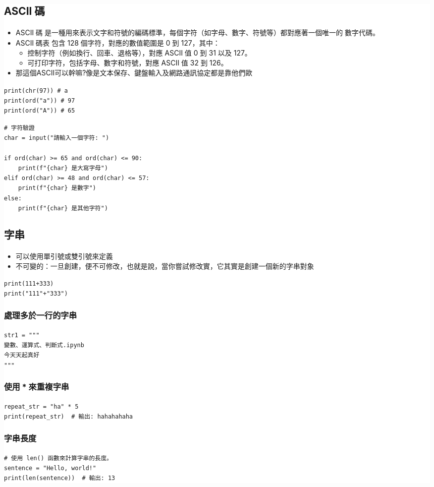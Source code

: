 ## ASCII 碼
- ASCII 碼 是一種用來表示文字和符號的編碼標準，每個字符（如字母、數字、符號等）都對應著一個唯一的 數字代碼。
- ASCII 碼表 包含 128 個字符，對應的數值範圍是 0 到 127，其中：
    - 控制字符（例如換行、回車、退格等），對應 ASCII 值 0 到 31 以及 127。
    - 可打印字符，包括字母、數字和符號，對應 ASCII 值 32 到 126。
- 那這個ASCII可以幹嘛?像是文本保存、鍵盤輸入及網路通訊協定都是靠他們歐
```python=
print(chr(97)) # a
print(ord("a")) # 97
print(ord("A")) # 65
```

```python=
# 字符驗證
char = input("請輸入一個字符: ")

if ord(char) >= 65 and ord(char) <= 90:
    print(f"{char} 是大寫字母")
elif ord(char) >= 48 and ord(char) <= 57:
    print(f"{char} 是數字")
else:
    print(f"{char} 是其他字符")
```

## 字串
- 可以使用單引號或雙引號來定義
- 不可變的：一旦創建，便不可修改，也就是說，當你嘗試修改實，它其實是創建一個新的字串對象
```python=
print(111+333)
print("111"+"333")
```
### 處理多於一行的字串
```python=
str1 = """
變數、運算式、判斷式.ipynb
今天天起真好
"""
```

### 使用 * 來重複字串
```python=
repeat_str = "ha" * 5
print(repeat_str)  # 輸出: hahahahaha
```

### 字串長度
```python=
# 使用 len() 函數來計算字串的長度。
sentence = "Hello, world!"
print(len(sentence))  # 輸出: 13
```
